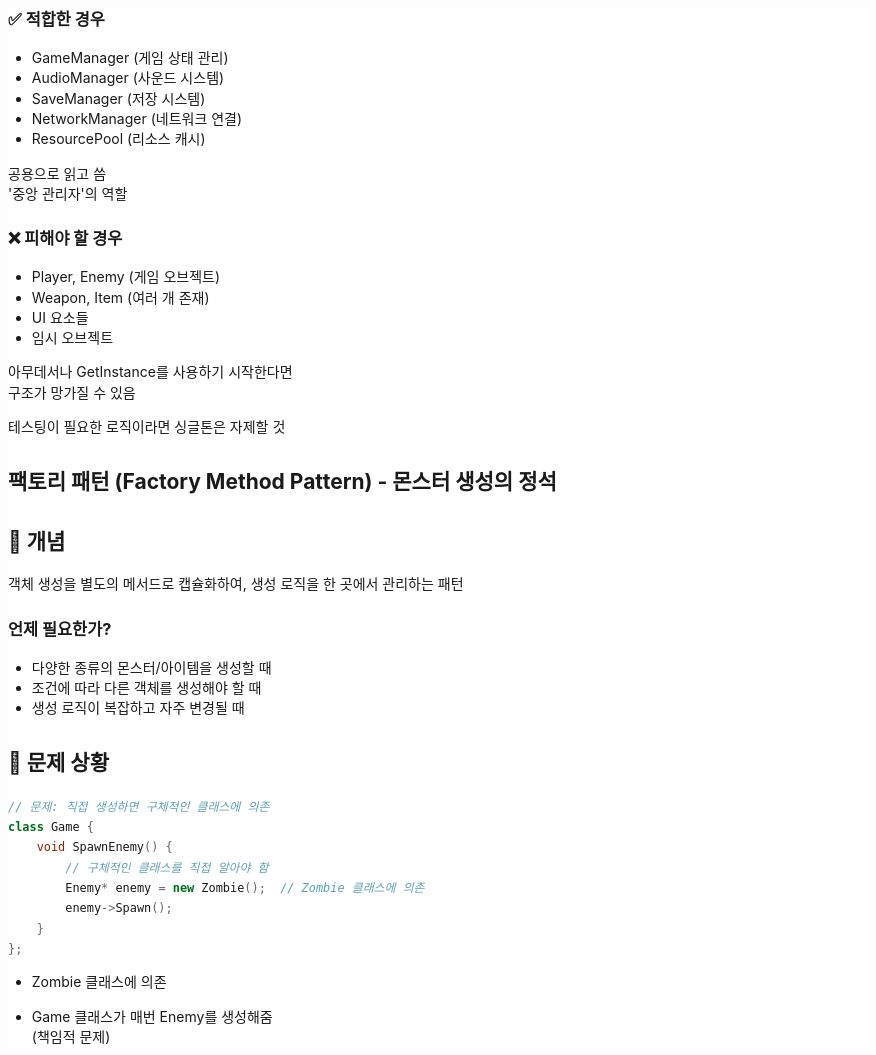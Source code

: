 ### ✅ 적합한 경우

- GameManager (게임 상태 관리)
- AudioManager (사운드 시스템)
- SaveManager (저장 시스템)
- NetworkManager (네트워크 연결)
- ResourcePool (리소스 캐시)

공용으로 읽고 씀<br>
'중앙 관리자'의 역할<br>

### ❌ 피해야 할 경우

- Player, Enemy (게임 오브젝트)
- Weapon, Item (여러 개 존재)
- UI 요소들
- 임시 오브젝트

아무데서나 GetInstance를 사용하기 시작한다면<br>
구조가 망가질 수 있음<br>

테스팅이 필요한 로직이라면 싱글톤은 자제할 것<br>

## 팩토리 패턴 (Factory Method Pattern) - 몬스터 생성의 정석

## 📌 개념

객체 생성을 별도의 메서드로 캡슐화하여, 생성 로직을 한 곳에서 관리하는 패턴

### 언제 필요한가?

- 다양한 종류의 몬스터/아이템을 생성할 때<br>
- 조건에 따라 다른 객체를 생성해야 할 때<br>
- 생성 로직이 복잡하고 자주 변경될 때<br>

## 🧨 문제 상황

```cpp
// 문제: 직접 생성하면 구체적인 클래스에 의존
class Game {
    void SpawnEnemy() {
        // 구체적인 클래스를 직접 알아야 함
        Enemy* enemy = new Zombie();  // Zombie 클래스에 의존
        enemy->Spawn();
    }
};
```

- Zombie 클래스에 의존<br>

- Game 클래스가 매번 Enemy를 생성해줌<br>
  (책임적 문제)<br>
